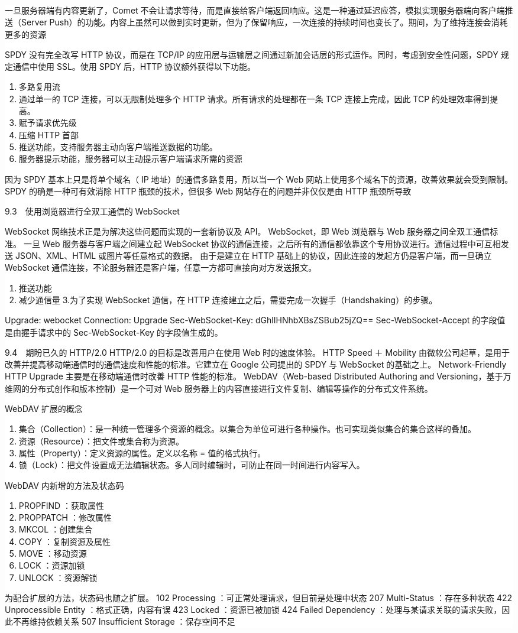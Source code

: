 一旦服务器端有内容更新了，Comet 不会让请求等待，而是直接给客户端返回响应。这是一种通过延迟应答，模拟实现服务器端向客户端推送（Server Push）的功能。内容上虽然可以做到实时更新，但为了保留响应，一次连接的持续时间也变长了。期间，为了维持连接会消耗更多的资源

SPDY 没有完全改写 HTTP 协议，而是在 TCP/IP 的应用层与运输层之间通过新加会话层的形式运作。同时，考虑到安全性问题，SPDY 规定通信中使用 SSL。使用 SPDY 后，HTTP 协议额外获得以下功能。
1. 多路复用流
2. 通过单一的 TCP 连接，可以无限制处理多个 HTTP 请求。所有请求的处理都在一条 TCP 连接上完成，因此 TCP 的处理效率得到提高。
3. 赋予请求优先级
4. 压缩 HTTP 首部
5. 推送功能，支持服务器主动向客户端推送数据的功能。
6. 服务器提示功能，服务器可以主动提示客户端请求所需的资源

因为 SPDY 基本上只是将单个域名（ IP 地址）的通信多路复用，所以当一个 Web 网站上使用多个域名下的资源，改善效果就会受到限制。
SPDY 的确是一种可有效消除 HTTP 瓶颈的技术，但很多 Web 网站存在的问题并非仅仅是由 HTTP 瓶颈所导致

9.3　使用浏览器进行全双工通信的 WebSocket

WebSocket 网络技术正是为解决这些问题而实现的一套新协议及 API。
WebSocket，即 Web 浏览器与 Web 服务器之间全双工通信标准。
一旦 Web 服务器与客户端之间建立起 WebSocket 协议的通信连接，之后所有的通信都依靠这个专用协议进行。通信过程中可互相发送 JSON、XML、HTML 或图片等任意格式的数据。
由于是建立在 HTTP 基础上的协议，因此连接的发起方仍是客户端，而一旦确立 WebSocket 通信连接，不论服务器还是客户端，任意一方都可直接向对方发送报文。
1. 推送功能
2. 减少通信量
3.为了实现 WebSocket 通信，在 HTTP 连接建立之后，需要完成一次握手（Handshaking）的步骤。

Upgrade: webocket
Connection: Upgrade
Sec-WebSocket-Key: dGhlIHNhbXBsZSBub25jZQ==
Sec-WebSocket-Accept 的字段值是由握手请求中的 Sec-WebSocket-Key 的字段值生成的。

9.4　期盼已久的 HTTP/2.0
HTTP/2.0 的目标是改善用户在使用 Web 时的速度体验。
HTTP Speed ＋ Mobility 由微软公司起草，是用于改善并提高移动端通信时的通信速度和性能的标准。它建立在 Google 公司提出的 SPDY 与 WebSocket 的基础之上。
Network-Friendly HTTP Upgrade 主要是在移动端通信时改善 HTTP 性能的标准。
WebDAV（Web-based Distributed Authoring and Versioning，基于万维网的分布式创作和版本控制）是一个可对 Web 服务器上的内容直接进行文件复制、编辑等操作的分布式文件系统。

WebDAV 扩展的概念
1. 集合（Collection）：是一种统一管理多个资源的概念。以集合为单位可进行各种操作。也可实现类似集合的集合这样的叠加。
2. 资源（Resource）：把文件或集合称为资源。
3. 属性（Property）：定义资源的属性。定义以名称 = 值的格式执行。
4. 锁（Lock）：把文件设置成无法编辑状态。多人同时编辑时，可防止在同一时间进行内容写入。


WebDAV 内新增的方法及状态码
1. PROPFIND ：获取属性
2. PROPPATCH ：修改属性
3. MKCOL ：创建集合
4. COPY ：复制资源及属性
5. MOVE ：移动资源
6. LOCK ：资源加锁
7. UNLOCK ：资源解锁

为配合扩展的方法，状态码也随之扩展。
102 Processing ：可正常处理请求，但目前是处理中状态
207 Multi-Status ：存在多种状态
422 Unprocessible Entity ：格式正确，内容有误
423 Locked ：资源已被加锁
424 Failed Dependency ：处理与某请求关联的请求失败，因此不再维持依赖关系
507 Insufficient Storage ：保存空间不足
